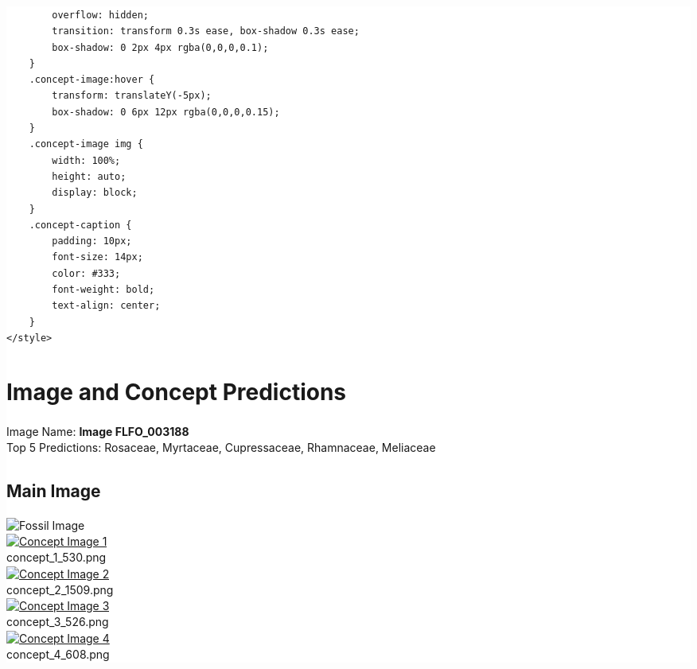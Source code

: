             overflow: hidden;
            transition: transform 0.3s ease, box-shadow 0.3s ease;
            box-shadow: 0 2px 4px rgba(0,0,0,0.1);
        }
        .concept-image:hover {
            transform: translateY(-5px);
            box-shadow: 0 6px 12px rgba(0,0,0,0.15);
        }
        .concept-image img {
            width: 100%;
            height: auto;
            display: block;
        }
        .concept-caption {
            padding: 10px;
            font-size: 14px;
            color: #333;
            font-weight: bold;
            text-align: center;
        }
    </style>
</head>
<body>
    <h1>Image and Concept Predictions</h1>
    <div class="image-name">Image Name: <strong>Image FLFO_003188</strong></div>
    <div class="predictions">
        Top 5 Predictions: Rosaceae, Myrtaceae, Cupressaceae, Rhamnaceae, Meliaceae
    </div>
    <div class="divider"></div>
    <div class="main-image-container">
        <h2>Main Image</h2>
        <img src="https://storage.googleapis.com/serrelab/fossil_lens/inference_concepts2/FLFO_003188/image.jpg" alt="Fossil Image" style="width: 300px; height: 600px; object-fit: contain;>
    </div>
    <div class="divider"></div>
    <div class="concept-grid">
        <div class="concept-image">
            <a href="https://fel-thomas.github.io/Leaf-Lens/concepts/Concept%20530/" target="_blank">
                <img src="https://storage.googleapis.com/serrelab/prj_fossils/unknown_fossils_concepts2/fossil_FLFO_003188/concept_1_530.png" alt="Concept Image 1">
            </a>
            <div class="concept-caption">concept_1_530.png</div>
        </div>
<div class="concept-image">
            <a href="https://fel-thomas.github.io/Leaf-Lens/concepts/Concept%201509/" target="_blank">
                <img src="https://storage.googleapis.com/serrelab/prj_fossils/unknown_fossils_concepts2/fossil_FLFO_003188/concept_2_1509.png" alt="Concept Image 2">
            </a>
            <div class="concept-caption">concept_2_1509.png</div>
        </div>
<div class="concept-image">
            <a href="https://fel-thomas.github.io/Leaf-Lens/concepts/Concept%20526/" target="_blank">
                <img src="https://storage.googleapis.com/serrelab/prj_fossils/unknown_fossils_concepts2/fossil_FLFO_003188/concept_3_526.png" alt="Concept Image 3">
            </a>
            <div class="concept-caption">concept_3_526.png</div>
        </div>
<div class="concept-image">
            <a href="https://fel-thomas.github.io/Leaf-Lens/concepts/Concept%20608/" target="_blank">
                <img src="https://storage.googleapis.com/serrelab/prj_fossils/unknown_fossils_concepts2/fossil_FLFO_003188/concept_4_608.png" alt="Concept Image 4">
            </a>
            <div class="concept-caption">concept_4_608.png</div>
        </div>
<div class="concept-image">
            <a href="https://fel-thomas.github.io/Leaf-Lens/concepts/Concept%20932/" target="_blank">